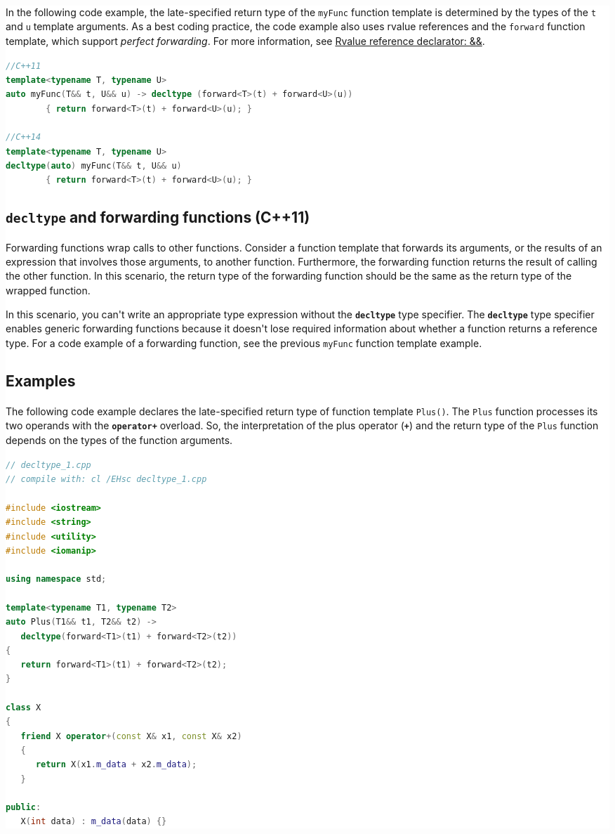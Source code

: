 In the following code example, the late-specified return type of the `myFunc` function template is determined by the types of the `t` and `u` template arguments. As a best coding practice, the code example also uses rvalue references and the `forward` function template, which support *perfect forwarding*. For more information, see [Rvalue reference declarator: &&](../cpp/rvalue-reference-declarator-amp-amp.md).

```cpp
//C++11
template<typename T, typename U>
auto myFunc(T&& t, U&& u) -> decltype (forward<T>(t) + forward<U>(u))
        { return forward<T>(t) + forward<U>(u); }

//C++14
template<typename T, typename U>
decltype(auto) myFunc(T&& t, U&& u)
        { return forward<T>(t) + forward<U>(u); }
```

## `decltype` and forwarding functions (C++11)

Forwarding functions wrap calls to other functions. Consider a function template that forwards its arguments, or the results of an expression that involves those arguments, to another function. Furthermore, the forwarding function returns the result of calling the other function. In this scenario, the return type of the forwarding function should be the same as the return type of the wrapped function.

In this scenario, you can't write an appropriate type expression without the **`decltype`** type specifier. The **`decltype`** type specifier enables generic forwarding functions because it doesn't lose required information about whether a function returns a reference type. For a code example of a forwarding function, see the previous `myFunc` function template example.

## Examples

The following code example declares the late-specified return type of function template `Plus()`. The `Plus` function processes its two operands with the **`operator+`** overload. So, the interpretation of the plus operator (**`+`**) and the return type of the `Plus` function depends on the types of the function arguments.

```cpp
// decltype_1.cpp
// compile with: cl /EHsc decltype_1.cpp

#include <iostream>
#include <string>
#include <utility>
#include <iomanip>

using namespace std;

template<typename T1, typename T2>
auto Plus(T1&& t1, T2&& t2) ->
   decltype(forward<T1>(t1) + forward<T2>(t2))
{
   return forward<T1>(t1) + forward<T2>(t2);
}

class X
{
   friend X operator+(const X& x1, const X& x2)
   {
      return X(x1.m_data + x2.m_data);
   }

public:
   X(int data) : m_data(data) {}
```